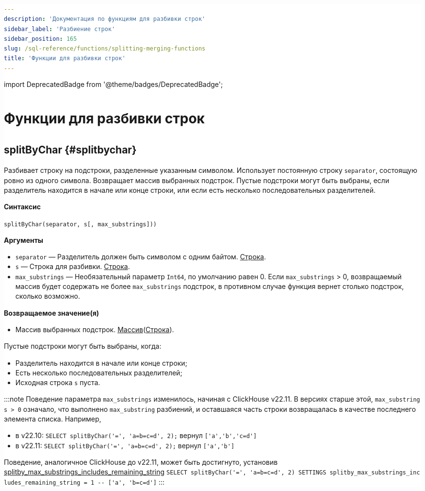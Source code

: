 ```yaml
---
description: 'Документация по функциям для разбивки строк'
sidebar_label: 'Разбиение строк'
sidebar_position: 165
slug: /sql-reference/functions/splitting-merging-functions
title: 'Функции для разбивки строк'
---
```


import DeprecatedBadge from '@theme/badges/DeprecatedBadge';


# Функции для разбивки строк

## splitByChar {#splitbychar}

Разбивает строку на подстроки, разделенные указанным символом. Использует постоянную строку `separator`, состоящую ровно из одного символа. Возвращает массив выбранных подстрок. Пустые подстроки могут быть выбраны, если разделитель находится в начале или конце строки, или если есть несколько последовательных разделителей.

**Синтаксис**

```sql
splitByChar(separator, s[, max_substrings]))
```

**Аргументы**

- `separator` — Разделитель должен быть символом с одним байтом. [Строка](../data-types/string.md).
- `s` — Строка для разбивки. [Строка](../data-types/string.md).
- `max_substrings` — Необязательный параметр `Int64`, по умолчанию равен 0. Если `max_substrings` > 0, возвращаемый массив будет содержать не более `max_substrings` подстрок, в противном случае функция вернет столько подстрок, сколько возможно.

**Возвращаемое значение(я)**

- Массив выбранных подстрок. [Массив](../data-types/array.md)([Строка](../data-types/string.md)).

Пустые подстроки могут быть выбраны, когда:

- Разделитель находится в начале или конце строки;
- Есть несколько последовательных разделителей;
- Исходная строка `s` пуста.

:::note
Поведение параметра `max_substrings` изменилось, начиная с ClickHouse v22.11. В версиях старше этой, `max_substrings > 0` означало, что выполнено `max_substring` разбиений, и оставшаяся часть строки возвращалась в качестве последнего элемента списка.
Например,
- в v22.10: `SELECT splitByChar('=', 'a=b=c=d', 2);` вернул `['a','b','c=d']`
- в v22.11: `SELECT splitByChar('=', 'a=b=c=d', 2);` вернул `['a','b']`

Поведение, аналогичное ClickHouse до v22.11, может быть достигнуто, установив
[splitby_max_substrings_includes_remaining_string](../../operations/settings/settings.md#splitby_max_substrings_includes_remaining_string)
`SELECT splitByChar('=', 'a=b=c=d', 2) SETTINGS splitby_max_substrings_includes_remaining_string = 1 -- ['a', 'b=c=d']`
:::
